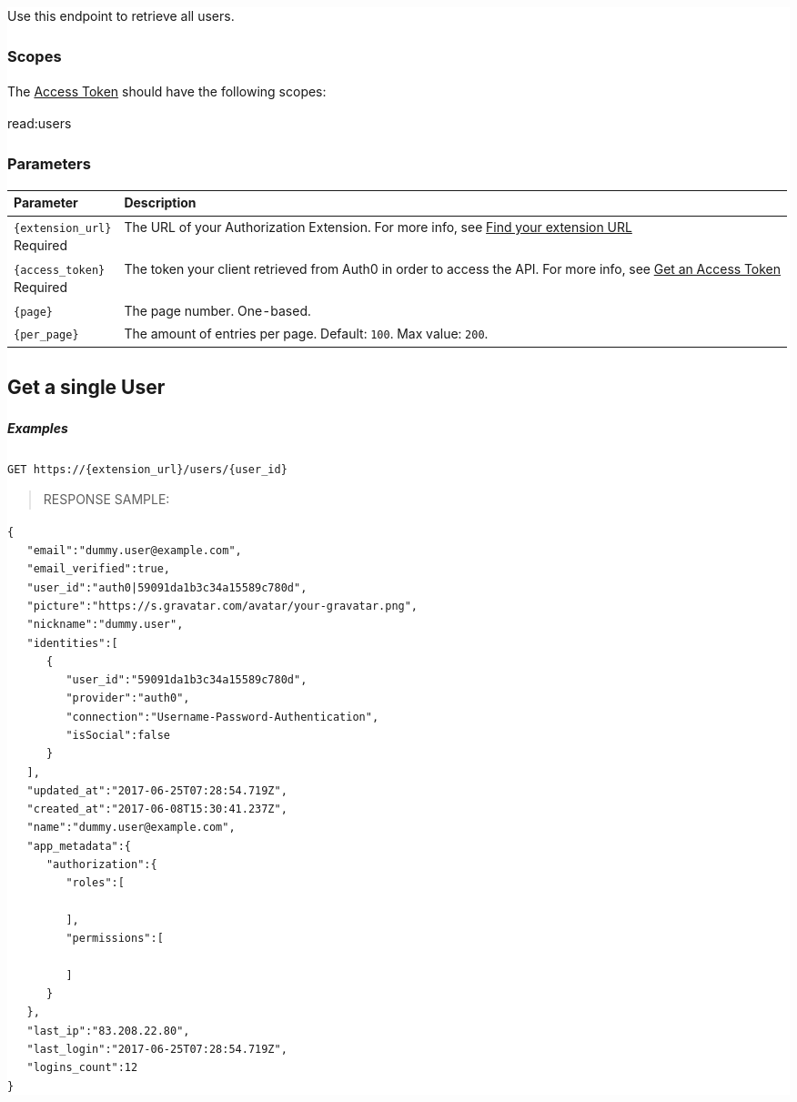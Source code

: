 Use this endpoint to retrieve all users.

### Scopes

The [Access Token](#get-an-access-token) should have the following scopes:

<span class="badge">read:users</span>

### Parameters

| Parameter        | Description |
|:-----------------|:------------|
| `{extension_url}` <br/><span class="label label-danger">Required</span> | The URL of your Authorization Extension. For more info, see [Find your extension URL](#find-your-extension-url) |
| `{access_token}` <br/><span class="label label-danger">Required</span> | The token your client retrieved from Auth0 in order to access the API. For more info, see [Get an Access Token](#get-an-access-token) |
| `{page}` | The page number. One-based. |
| `{per_page}` | The amount of entries per page. Default: `100`. Max value: `200`. |

## Get a single User

<h5 class="code-snippet-title">Examples</h5>

```http
GET https://{extension_url}/users/{user_id}
```

> RESPONSE SAMPLE:

```text
{
   "email":"dummy.user@example.com",
   "email_verified":true,
   "user_id":"auth0|59091da1b3c34a15589c780d",
   "picture":"https://s.gravatar.com/avatar/your-gravatar.png",
   "nickname":"dummy.user",
   "identities":[
      {
         "user_id":"59091da1b3c34a15589c780d",
         "provider":"auth0",
         "connection":"Username-Password-Authentication",
         "isSocial":false
      }
   ],
   "updated_at":"2017-06-25T07:28:54.719Z",
   "created_at":"2017-06-08T15:30:41.237Z",
   "name":"dummy.user@example.com",
   "app_metadata":{
      "authorization":{
         "roles":[

         ],
         "permissions":[

         ]
      }
   },
   "last_ip":"83.208.22.80",
   "last_login":"2017-06-25T07:28:54.719Z",
   "logins_count":12
}
```
